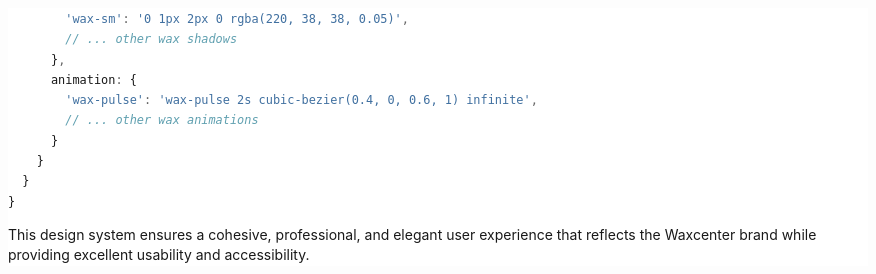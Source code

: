 ```javascript
        'wax-sm': '0 1px 2px 0 rgba(220, 38, 38, 0.05)',
        // ... other wax shadows
      },
      animation: {
        'wax-pulse': 'wax-pulse 2s cubic-bezier(0.4, 0, 0.6, 1) infinite',
        // ... other wax animations
      }
    }
  }
}
```

This design system ensures a cohesive, professional, and elegant user experience that reflects the Waxcenter brand while providing excellent usability and accessibility. 